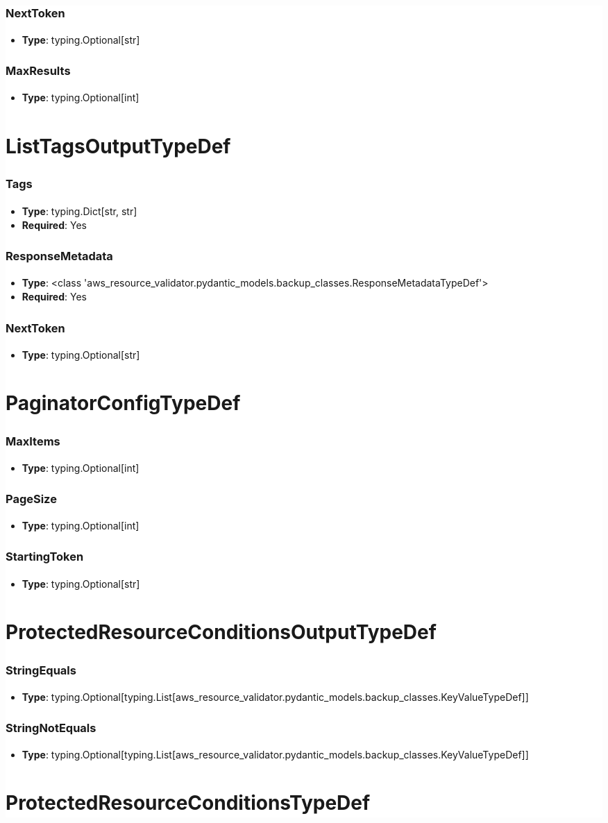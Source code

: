 ### NextToken
- **Type**: typing.Optional[str]

### MaxResults
- **Type**: typing.Optional[int]


# ListTagsOutputTypeDef

### Tags
- **Type**: typing.Dict[str, str]
- **Required**: Yes

### ResponseMetadata
- **Type**: <class 'aws_resource_validator.pydantic_models.backup_classes.ResponseMetadataTypeDef'>
- **Required**: Yes

### NextToken
- **Type**: typing.Optional[str]


# PaginatorConfigTypeDef

### MaxItems
- **Type**: typing.Optional[int]

### PageSize
- **Type**: typing.Optional[int]

### StartingToken
- **Type**: typing.Optional[str]


# ProtectedResourceConditionsOutputTypeDef

### StringEquals
- **Type**: typing.Optional[typing.List[aws_resource_validator.pydantic_models.backup_classes.KeyValueTypeDef]]

### StringNotEquals
- **Type**: typing.Optional[typing.List[aws_resource_validator.pydantic_models.backup_classes.KeyValueTypeDef]]


# ProtectedResourceConditionsTypeDef
